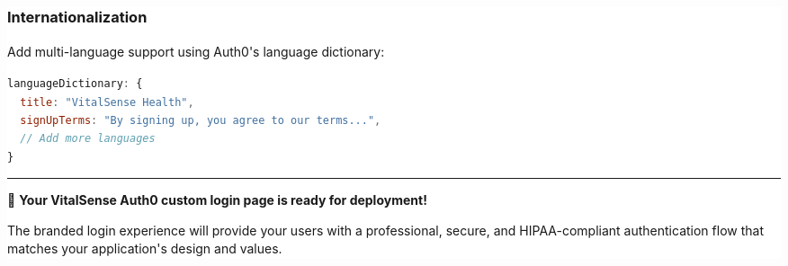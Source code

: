 ### Internationalization

Add multi-language support using Auth0's language dictionary:

```javascript
languageDictionary: {
  title: "VitalSense Health",
  signUpTerms: "By signing up, you agree to our terms...",
  // Add more languages
}
```

---

🎉 **Your VitalSense Auth0 custom login page is ready for deployment!**

The branded login experience will provide your users with a professional, secure, and HIPAA-compliant authentication flow that matches your application's design and values.
